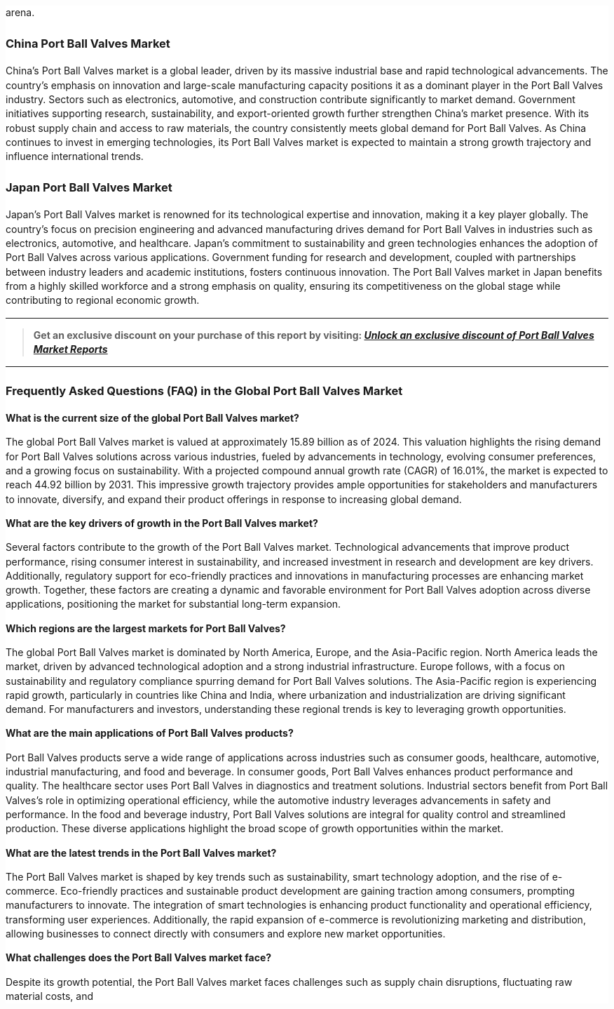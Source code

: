 arena.</p><h3>China Port Ball Valves Market</h3><p>China&rsquo;s Port Ball Valves market is a global leader, driven by its massive industrial base and rapid technological advancements. The country&rsquo;s emphasis on innovation and large-scale manufacturing capacity positions it as a dominant player in the Port Ball Valves industry. Sectors such as electronics, automotive, and construction contribute significantly to market demand. Government initiatives supporting research, sustainability, and export-oriented growth further strengthen China&rsquo;s market presence. With its robust supply chain and access to raw materials, the country consistently meets global demand for Port Ball Valves. As China continues to invest in emerging technologies, its Port Ball Valves market is expected to maintain a strong growth trajectory and influence international trends.</p><h3>Japan Port Ball Valves Market</h3><p>Japan&rsquo;s Port Ball Valves market is renowned for its technological expertise and innovation, making it a key player globally. The country&rsquo;s focus on precision engineering and advanced manufacturing drives demand for Port Ball Valves in industries such as electronics, automotive, and healthcare. Japan&rsquo;s commitment to sustainability and green technologies enhances the adoption of Port Ball Valves across various applications. Government funding for research and development, coupled with partnerships between industry leaders and academic institutions, fosters continuous innovation. The Port Ball Valves market in Japan benefits from a highly skilled workforce and a strong emphasis on quality, ensuring its competitiveness on the global stage while contributing to regional economic growth.</p><hr /><blockquote><p><strong>Get an exclusive discount on your purchase of this report by visiting: <em><a href="://marketresearchpulse.com/ask-for-discount/17396?utm_source=Github&amp;utm_medium=0116">Unlock an exclusive discount of Port Ball Valves Market Reports</a></em>&nbsp;</strong></p></blockquote><hr /><h3>Frequently Asked Questions (FAQ) in the Global Port Ball Valves Market</h3><p><strong>What is the current size of the global Port Ball Valves market?</strong></p><p>The global Port Ball Valves market is valued at approximately 15.89 billion as of 2024. This valuation highlights the rising demand for Port Ball Valves solutions across various industries, fueled by advancements in technology, evolving consumer preferences, and a growing focus on sustainability. With a projected compound annual growth rate (CAGR) of 16.01%, the market is expected to reach 44.92 billion by 2031. This impressive growth trajectory provides ample opportunities for stakeholders and manufacturers to innovate, diversify, and expand their product offerings in response to increasing global demand.</p><p><strong>What are the key drivers of growth in the Port Ball Valves market?</strong></p><p>Several factors contribute to the growth of the Port Ball Valves market. Technological advancements that improve product performance, rising consumer interest in sustainability, and increased investment in research and development are key drivers. Additionally, regulatory support for eco-friendly practices and innovations in manufacturing processes are enhancing market growth. Together, these factors are creating a dynamic and favorable environment for Port Ball Valves adoption across diverse applications, positioning the market for substantial long-term expansion.</p><p><strong>Which regions are the largest markets for Port Ball Valves?</strong></p><p>The global Port Ball Valves market is dominated by North America, Europe, and the Asia-Pacific region. North America leads the market, driven by advanced technological adoption and a strong industrial infrastructure. Europe follows, with a focus on sustainability and regulatory compliance spurring demand for Port Ball Valves solutions. The Asia-Pacific region is experiencing rapid growth, particularly in countries like China and India, where urbanization and industrialization are driving significant demand. For manufacturers and investors, understanding these regional trends is key to leveraging growth opportunities.</p><p><strong>What are the main applications of Port Ball Valves products?</strong></p><p>Port Ball Valves products serve a wide range of applications across industries such as consumer goods, healthcare, automotive, industrial manufacturing, and food and beverage. In consumer goods, Port Ball Valves enhances product performance and quality. The healthcare sector uses Port Ball Valves in diagnostics and treatment solutions. Industrial sectors benefit from Port Ball Valves&rsquo;s role in optimizing operational efficiency, while the automotive industry leverages advancements in safety and performance. In the food and beverage industry, Port Ball Valves solutions are integral for quality control and streamlined production. These diverse applications highlight the broad scope of growth opportunities within the market.</p><p><strong>What are the latest trends in the Port Ball Valves market?</strong></p><p>The Port Ball Valves market is shaped by key trends such as sustainability, smart technology adoption, and the rise of e-commerce. Eco-friendly practices and sustainable product development are gaining traction among consumers, prompting manufacturers to innovate. The integration of smart technologies is enhancing product functionality and operational efficiency, transforming user experiences. Additionally, the rapid expansion of e-commerce is revolutionizing marketing and distribution, allowing businesses to connect directly with consumers and explore new market opportunities.</p><p><strong>What challenges does the Port Ball Valves market face?</strong></p><p>Despite its growth potential, the Port Ball Valves market faces challenges such as supply chain disruptions, fluctuating raw material costs, and